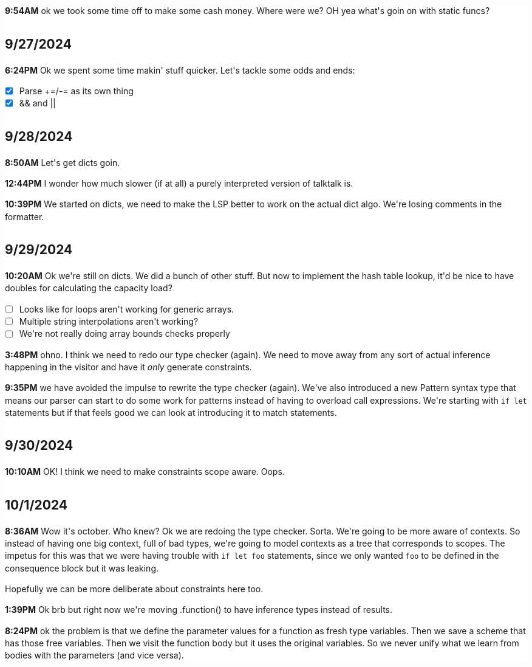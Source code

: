 **9:54AM** ok we took some time off to make some cash money. Where were we? OH yea what's goin on with static funcs?

## 9/27/2024

**6:24PM** Ok we spent some time makin' stuff quicker. Let's tackle some odds and ends:

- [x] Parse +=/-= as its own thing
- [x] && and ||

## 9/28/2024

**8:50AM** Let's get dicts goin.

**12:44PM** I wonder how much slower (if at all) a purely interpreted version of talktalk is.

**10:39PM** We started on dicts, we need to make the LSP better to work on the actual dict algo. We're losing comments in the formatter.

## 9/29/2024

**10:20AM** Ok we're still on dicts. We did a bunch of other stuff. But now to implement the hash table lookup, it'd be nice to have doubles for calculating the capacity load?

- [ ] Looks like for loops aren't working for generic arrays.
- [ ] Multiple string interpolations aren't working?
- [ ] We're not really doing array bounds checks properly

**3:48PM** ohno.  I think we need to redo our type checker (again). We need to move away from any sort of actual inference happening in the visitor and have it _only_ generate constraints.

**9:35PM** we have avoided the impulse to rewrite the type checker (again). We've also introduced a new Pattern syntax type that means our parser can start to do some work for patterns instead of having to overload call expressions. We're starting with `if let` statements but if that feels good we can look at introducing it to match statements.

## 9/30/2024

**10:10AM** OK! I think we need to make constraints scope aware. Oops.

## 10/1/2024

**8:36AM** Wow it's october. Who knew? Ok we are redoing the type checker. Sorta. We're going to be more aware of contexts. So instead of having one big context, full of bad types, we're going to model contexts as a tree that corresponds to scopes. The impetus for this was that we were having trouble with `if let foo` statements, since we only wanted `foo` to be defined in the consequence block but it was leaking.

Hopefully we can be more deliberate about constraints here too.

**1:39PM** Ok brb but right now we're moving .function() to have inference types instead of results.

**8:24PM** ok the problem is that we define the parameter values for a function as fresh type variables. Then we save a scheme that has those free variables. Then we visit the function body but it uses the original variables. So we never unify what we learn from bodies with the parameters (and vice versa).
